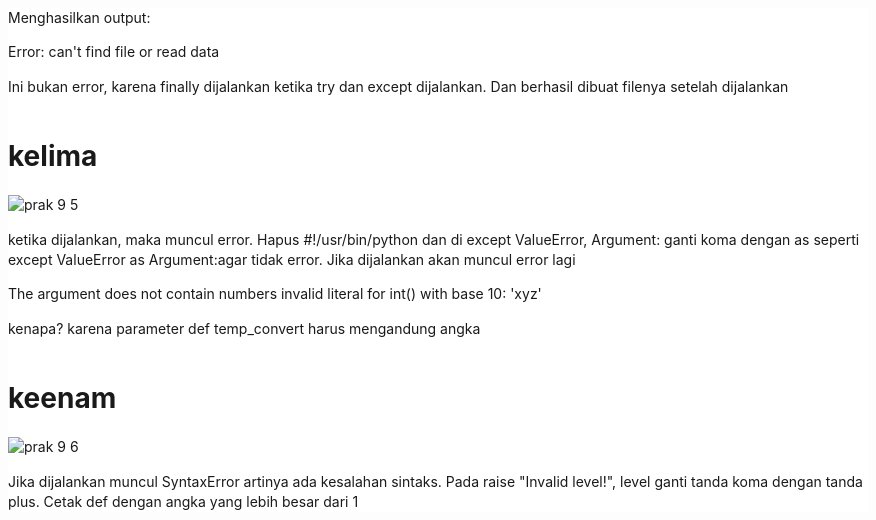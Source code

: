 Menghasilkan output:

Error: can\'t find file or read data

Ini bukan error, karena finally dijalankan ketika try dan except dijalankan. Dan berhasil dibuat filenya setelah dijalankan

# kelima

<img width="474" alt="prak 9 5" src="https://user-images.githubusercontent.com/115516730/208421861-00db8fbd-5371-4041-9ba5-1ebc101fb158.png">

ketika dijalankan, maka muncul error. Hapus #!/usr/bin/python dan di except ValueError, Argument: ganti koma dengan as seperti except ValueError as Argument:agar tidak error. Jika dijalankan akan muncul error lagi

The argument does not contain numbers
invalid literal for int() with base 10: 'xyz'

kenapa? karena parameter def temp_convert harus mengandung angka

# keenam

<img width="470" alt="prak 9 6" src="https://user-images.githubusercontent.com/115516730/208422073-506acd12-3d12-4d15-8bd7-f5e30ede3d25.png">

Jika dijalankan muncul SyntaxError artinya ada kesalahan sintaks. Pada raise "Invalid level!", level ganti tanda koma dengan tanda plus. Cetak def dengan angka yang lebih besar dari 1
